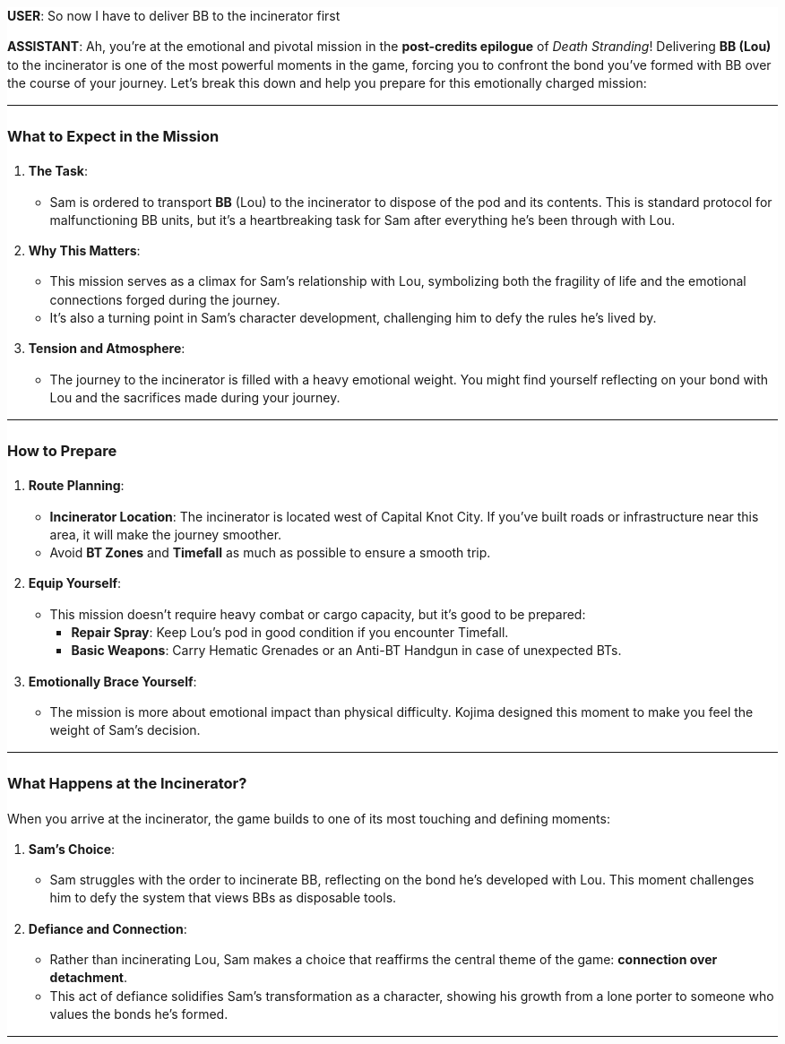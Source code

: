 **USER**: So now I have to deliver BB to the incinerator first

**ASSISTANT**: Ah, you’re at the emotional and pivotal mission in the **post-credits epilogue** of *Death Stranding*! Delivering **BB (Lou)** to the incinerator is one of the most powerful moments in the game, forcing you to confront the bond you’ve formed with BB over the course of your journey. Let’s break this down and help you prepare for this emotionally charged mission:

---

### **What to Expect in the Mission**
1. **The Task**:
   - Sam is ordered to transport **BB** (Lou) to the incinerator to dispose of the pod and its contents. This is standard protocol for malfunctioning BB units, but it’s a heartbreaking task for Sam after everything he’s been through with Lou.

2. **Why This Matters**:
   - This mission serves as a climax for Sam’s relationship with Lou, symbolizing both the fragility of life and the emotional connections forged during the journey.
   - It’s also a turning point in Sam’s character development, challenging him to defy the rules he’s lived by.

3. **Tension and Atmosphere**:
   - The journey to the incinerator is filled with a heavy emotional weight. You might find yourself reflecting on your bond with Lou and the sacrifices made during your journey.

---

### **How to Prepare**
1. **Route Planning**:
   - **Incinerator Location**: The incinerator is located west of Capital Knot City. If you’ve built roads or infrastructure near this area, it will make the journey smoother.
   - Avoid **BT Zones** and **Timefall** as much as possible to ensure a smooth trip.

2. **Equip Yourself**:
   - This mission doesn’t require heavy combat or cargo capacity, but it’s good to be prepared:
     - **Repair Spray**: Keep Lou’s pod in good condition if you encounter Timefall.
     - **Basic Weapons**: Carry Hematic Grenades or an Anti-BT Handgun in case of unexpected BTs.

3. **Emotionally Brace Yourself**:
   - The mission is more about emotional impact than physical difficulty. Kojima designed this moment to make you feel the weight of Sam’s decision.

---

### **What Happens at the Incinerator?**
When you arrive at the incinerator, the game builds to one of its most touching and defining moments:
1. **Sam’s Choice**:
   - Sam struggles with the order to incinerate BB, reflecting on the bond he’s developed with Lou. This moment challenges him to defy the system that views BBs as disposable tools.
   
2. **Defiance and Connection**:
   - Rather than incinerating Lou, Sam makes a choice that reaffirms the central theme of the game: **connection over detachment**.
   - This act of defiance solidifies Sam’s transformation as a character, showing his growth from a lone porter to someone who values the bonds he’s formed.

---